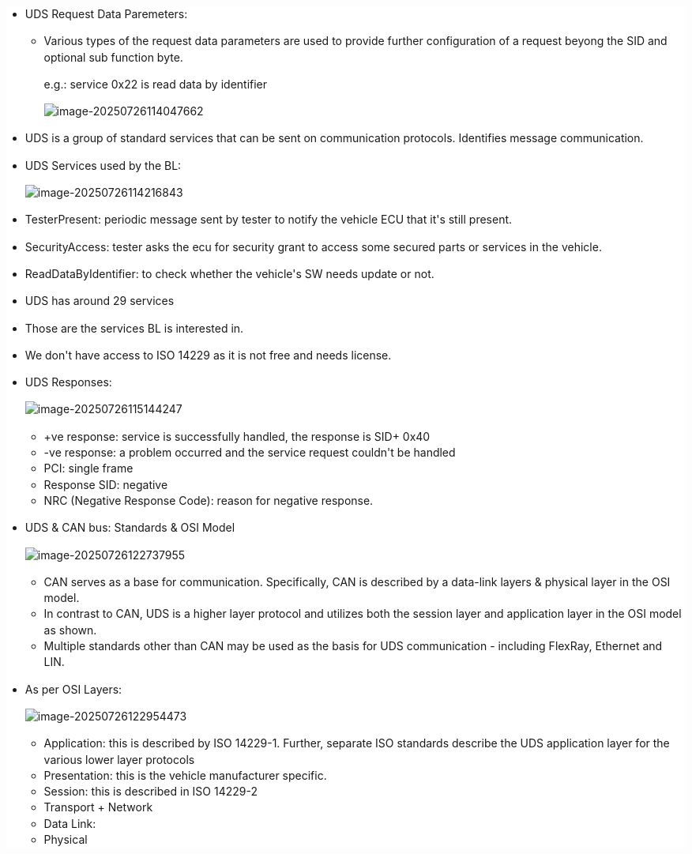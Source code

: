   - UDS Request Data Paremeters:

    - Various types of the request data parameters are used to provide further configuration of a request beyong the SID and optional sub function byte.

      e.g.: service 0x22 is read data by identifier

      ![image-20250726114047662](C:\Users\hp\AppData\Roaming\Typora\typora-user-images\image-20250726114047662.png)

- UDS is a group of standard services that can be sent on communication protocols. Identifies message communication.

- UDS Services used by the BL:

  ![image-20250726114216843](C:\Users\hp\AppData\Roaming\Typora\typora-user-images\image-20250726114216843.png)

- TesterPresent: periodic message sent by tester to notify the vehicle ECU that it's still present.

- SecurityAccess: tester asks the ecu for security grant to access some secured parts or services in the vehicle.

- ReadDataByIdentifier: to check whether the vehicle's SW needs update or not.

- UDS has around 29 services

- Those are the services BL is interested in.

- We don't have access to ISO 14229 as it is not free and needs license.

- UDS Responses:

  ![image-20250726115144247](C:\Users\hp\AppData\Roaming\Typora\typora-user-images\image-20250726115144247.png) 

  - +ve response: service is successfully handled, the response is SID+ 0x40
  - -ve response: a problem occurred and the service request couldn't be handled
  - PCI: single frame
  - Response SID: negative
  - NRC (Negative Response Code): reason for negative response.

- UDS & CAN bus: Standards & OSI Model

  ![image-20250726122737955](C:\Users\hp\AppData\Roaming\Typora\typora-user-images\image-20250726122737955.png)

  - CAN serves as a base for communication. Specifically, CAN is described by a data-link layers & physical layer in the OSI model.
  - In contrast to CAN, UDS is a higher layer protocol and utilizes both the session layer and application layer in the OSI model as shown.
  - Multiple standards other than CAN may be used as the basis for UDS communication - including FlexRay, Ethernet and LIN.

- As per OSI Layers:

  ![image-20250726122954473](C:\Users\hp\AppData\Roaming\Typora\typora-user-images\image-20250726122954473.png)

  - Application: this is described by ISO 14229-1. Further, separate ISO standards describe the UDS application layer for the various lower layer protocols
  - Presentation: this is the vehicle manufacturer specific.
  - Session: this is described in ISO 14229-2
  - Transport + Network
  - Data Link:
  - Physical
